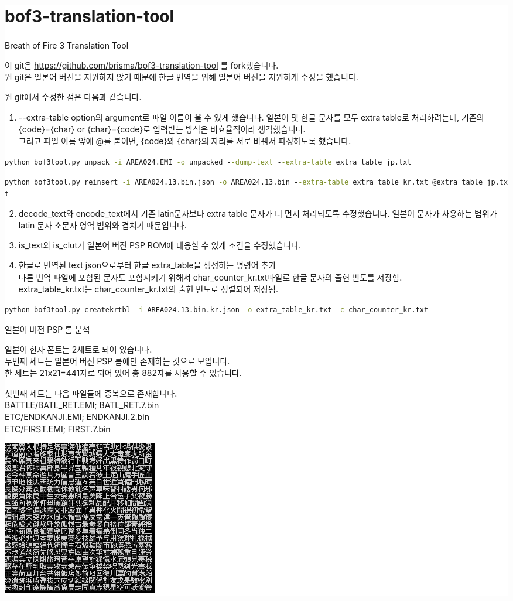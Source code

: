 # bof3-translation-tool

Breath of Fire 3 Translation Tool

이 git은 <https://github.com/brisma/bof3-translation-tool> 를 fork했습니다.  
원 git은 일본어 버전을 지원하지 않기 때문에 한글 번역을 위해 일본어 버전을 지원하게 수정을 했습니다.

원 git에서 수정한 점은 다음과 같습니다.

1. --extra-table option의 argument로 파일 이름이 올 수 있게 했습니다.
일본어 및 한글 문자를 모두 extra table로 처리하려는데, 기존의 {code}={char} or {char}={code}로 입력받는 방식은 비효율적이라 생각했습니다.  
그리고 파일 이름 앞에 @를 붙이면, {code}와 {char}의 자리를 서로 바꿔서 파싱하도록 했습니다.

```cmd
python bof3tool.py unpack -i AREA024.EMI -o unpacked --dump-text --extra-table extra_table_jp.txt
```

```cmd
python bof3tool.py reinsert -i AREA024.13.bin.json -o AREA024.13.bin --extra-table extra_table_kr.txt @extra_table_jp.txt
```

2. decode_text와 encode_text에서 기존 latin문자보다 extra table 문자가 더 먼저 처리되도록 수정했습니다.
일본어 문자가 사용하는 범위가 latin 문자 소문자 영역 범위와 겹치기 때문입니다.

3. is_text와 is_clut가 일본어 버전 PSP ROM에 대응할 수 있게 조건을 수정했습니다.

4. 한글로 번역된 text json으로부터 한글 extra_table을 생성하는 명령어 추가  
다른 번역 파일에 포함된 문자도 포함시키기 위해서 char_counter_kr.txt파일로 한글 문자의 출현 빈도를 저장함.  
extra_table_kr.txt는 char_counter_kr.txt의 출현 빈도로 정렬되어 저장됨.

```cmd
python bof3tool.py createkrtbl -i AREA024.13.bin.kr.json -o extra_table_kr.txt -c char_counter_kr.txt
```



일본어 버전 PSP 롬 분석

일본어 한자 폰트는 2세트로 되어 있습니다.  
두번째 세트는 일본어 버전 PSP 롬에만 존재하는 것으로 보입니다.  
한 세트는 21x21=441자로 되어 있어 총 882자를 사용할 수 있습니다.

첫번째 세트는 다음 파일들에 중복으로 존재합니다.  
BATTLE/BATL_RET.EMI; BATL_RET.7.bin  
ETC/ENDKANJI.EMI; ENDKANJI.2.bin  
ETC/FIRST.EMI; FIRST.7.bin  

![font_jp_1](./img/font_jp_1.bmp)
